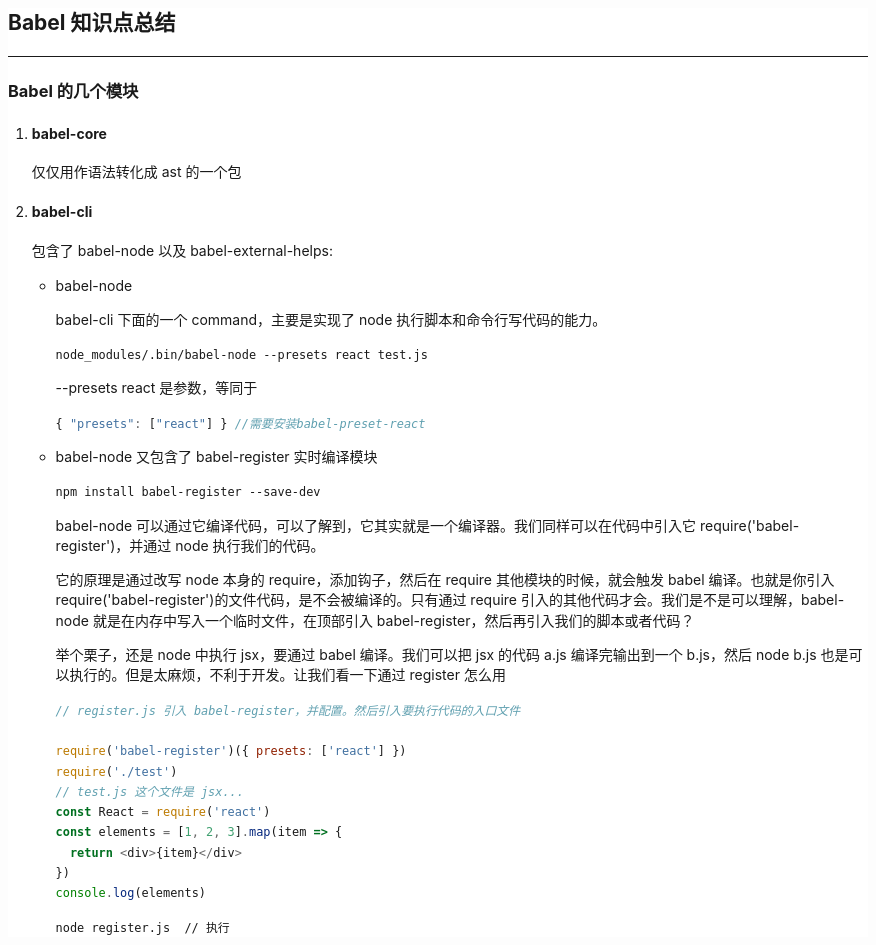 ## Babel 知识点总结

---

### Babel 的几个模块

1.  #### babel-core

    仅仅用作语法转化成 ast 的一个包

2.  #### babel-cli

    包含了 babel-node 以及 babel-external-helps:

    - babel-node

      babel-cli 下面的一个 command，主要是实现了 node 执行脚本和命令行写代码的能力。

      ```
      node_modules/.bin/babel-node --presets react test.js
      ```

      --presets react 是参数，等同于

      ```js
      { "presets": ["react"] } //需要安装babel-preset-react
      ```

    - babel-node 又包含了 babel-register 实时编译模块

      ```
      npm install babel-register --save-dev
      ```

      babel-node 可以通过它编译代码，可以了解到，它其实就是一个编译器。我们同样可以在代码中引入它 require('babel-register')，并通过 node 执行我们的代码。

      它的原理是通过改写 node 本身的 require，添加钩子，然后在 require 其他模块的时候，就会触发 babel 编译。也就是你引入 require('babel-register')的文件代码，是不会被编译的。只有通过 require 引入的其他代码才会。我们是不是可以理解，babel-node 就是在内存中写入一个临时文件，在顶部引入 babel-register，然后再引入我们的脚本或者代码？

      举个栗子，还是 node 中执行 jsx，要通过 babel 编译。我们可以把 jsx 的代码 a.js 编译完输出到一个 b.js，然后 node b.js 也是可以执行的。但是太麻烦，不利于开发。让我们看一下通过 register 怎么用

      ```js
      // register.js 引入 babel-register，并配置。然后引入要执行代码的入口文件

      require('babel-register')({ presets: ['react'] })
      require('./test')
      // test.js 这个文件是 jsx...
      const React = require('react')
      const elements = [1, 2, 3].map(item => {
        return <div>{item}</div>
      })
      console.log(elements)
      ```

      ```
      node register.js  // 执行
      ```
